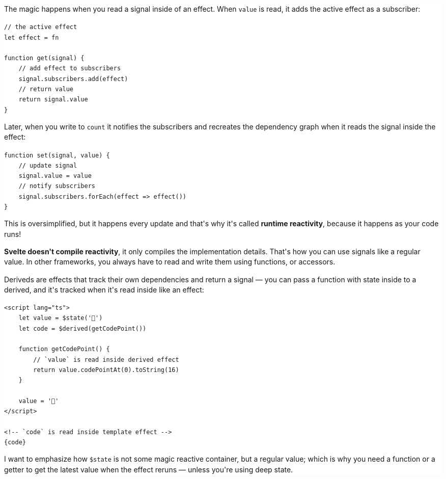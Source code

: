 The magic happens when you read a signal inside of an effect. When `value` is read, it adds the active effect as a subscriber:

```ts:example
// the active effect
let effect = fn

function get(signal) {
	// add effect to subscribers
	signal.subscribers.add(effect)
	// return value
	return signal.value
}
```

Later, when you write to `count` it notifies the subscribers and recreates the dependency graph when it reads the signal inside the effect:

```ts:example
function set(signal, value) {
	// update signal
	signal.value = value
	// notify subscribers
	signal.subscribers.forEach(effect => effect())
}
```

This is oversimplified, but it happens every update and that's why it's called **runtime reactivity**, because it happens as your code runs!

**Svelte doesn't compile reactivity**, it only compiles the implementation details. That's how you can use signals like a regular value. In other frameworks, you always have to read and write them using functions, or accessors.

Deriveds are effects that track their own dependencies and return a signal — you can pass a function with state inside to a derived, and it's tracked when it's read inside like an effect:

```svelte:example {7,14}
<script lang="ts">
	let value = $state('🍎')
	let code = $derived(getCodePoint())

	function getCodePoint() {
		// `value` is read inside derived effect
		return value.codePointAt(0).toString(16)
	}

	value = '🍌'
</script>

<!-- `code` is read inside template effect -->
{code}
```

I want to emphasize how `$state` is not some magic reactive container, but a regular value; which is why you need a function or a getter to get the latest value when the effect reruns — unless you're using deep state.
